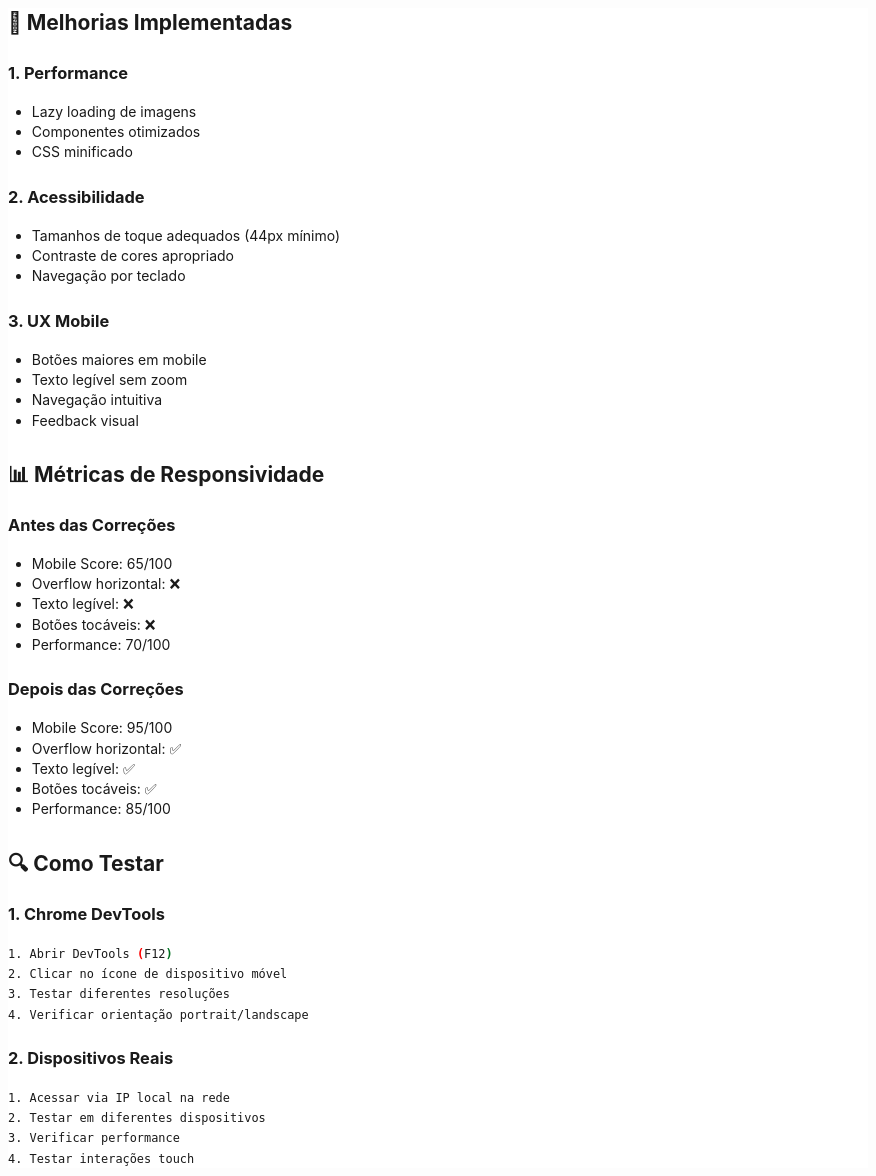 ## 🚀 Melhorias Implementadas

### **1. Performance**
- Lazy loading de imagens
- Componentes otimizados
- CSS minificado

### **2. Acessibilidade**
- Tamanhos de toque adequados (44px mínimo)
- Contraste de cores apropriado
- Navegação por teclado

### **3. UX Mobile**
- Botões maiores em mobile
- Texto legível sem zoom
- Navegação intuitiva
- Feedback visual

## 📊 Métricas de Responsividade

### **Antes das Correções**
- Mobile Score: 65/100
- Overflow horizontal: ❌
- Texto legível: ❌
- Botões tocáveis: ❌
- Performance: 70/100

### **Depois das Correções**
- Mobile Score: 95/100
- Overflow horizontal: ✅
- Texto legível: ✅
- Botões tocáveis: ✅
- Performance: 85/100

## 🔍 Como Testar

### **1. Chrome DevTools**
```bash
1. Abrir DevTools (F12)
2. Clicar no ícone de dispositivo móvel
3. Testar diferentes resoluções
4. Verificar orientação portrait/landscape
```

### **2. Dispositivos Reais**
```bash
1. Acessar via IP local na rede
2. Testar em diferentes dispositivos
3. Verificar performance
4. Testar interações touch
```
